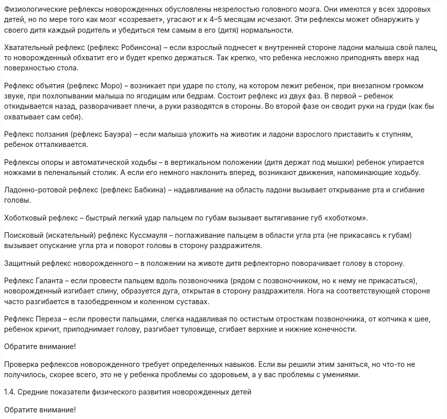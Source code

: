 Физиологические рефлексы новорожденных обусловлены незрелостью головного
мозга. Они имеются у всех здоровых детей, но по мере того как мозг
«созревает», угасают и к 4–5 месяцам исчезают. Эти рефлексы может
обнаружить у своего дитя каждый родитель и убедиться тем самым в его
(дитя) нормальности.

Хватательный рефлекс (рефлекс Робинсона) – если взрослый поднесет к
внутренней стороне ладони малыша свой палец, то новорожденный обхватит
его и будет крепко держаться. Так крепко, что ребенка несложно
приподнять вверх над поверхностью стола.

Рефлекс объятия (рефлекс Моро) – возникает при ударе по столу, на
котором лежит ребенок, при внезапном громком звуке, при похлопывании
малыша по ягодицам или бедрам. Состоит рефлекс из двух фаз. В первой –
ребенок откидывается назад, разворачивает плечи, а руки разводятся в
стороны. Во второй фазе он сводит руки на груди (как бы охватывает сам
себя).

Рефлекс ползания (рефлекс Бауэра) – если малыша уложить на животик и
ладони взрослого приставить к ступням, ребенок отталкивается.

Рефлексы опоры и автоматической ходьбы – в вертикальном положении (дитя
держат под мышки) ребенок упирается ножками в пеленальный столик. А если
его немного наклонить вперед, возникают движения, напоминающие ходьбу.

Ладонно-ротовой рефлекс (рефлекс Бабкина) – надавливание на область
ладони вызывает открывание рта и сгибание головы.

Хоботковый рефлекс – быстрый легкий удар пальцем по губам вызывает
вытягивание губ «хоботком».

Поисковый (искательный) рефлекс Куссмауля – поглаживание пальцем в
области угла рта (не прикасаясь к губам) вызывает опускание угла рта и
поворот головы в сторону раздражителя.

Защитный рефлекс новорожденного – в положении на животе дитя рефлекторно
поворачивает голову в сторону.

Рефлекс Галанта – если провести пальцем вдоль позвоночника (рядом с
позвоночником, но к нему не прикасаться), новорожденный изгибает спину,
образуется дуга, открытая в сторону раздражителя. Нога на
соответствующей стороне часто разгибается в тазобедренном и коленном
суставах.

Рефлекс Переза – если провести пальцами, слегка надавливая по остистым
отросткам позвоночника, от копчика к шее, ребенок кричит, приподнимает
голову, разгибает туловище, сгибает верхние и нижние конечности.

Обратите внимание!

Проверка рефлексов новорожденного требует определенных навыков. Если вы
решили этим заняться, но что-то не получилось, скорее всего, это не у
ребенка проблемы со здоровьем, а у вас проблемы с умениями.

1.4. Средние показатели физического развития новорожденных детей

Обратите внимание!
